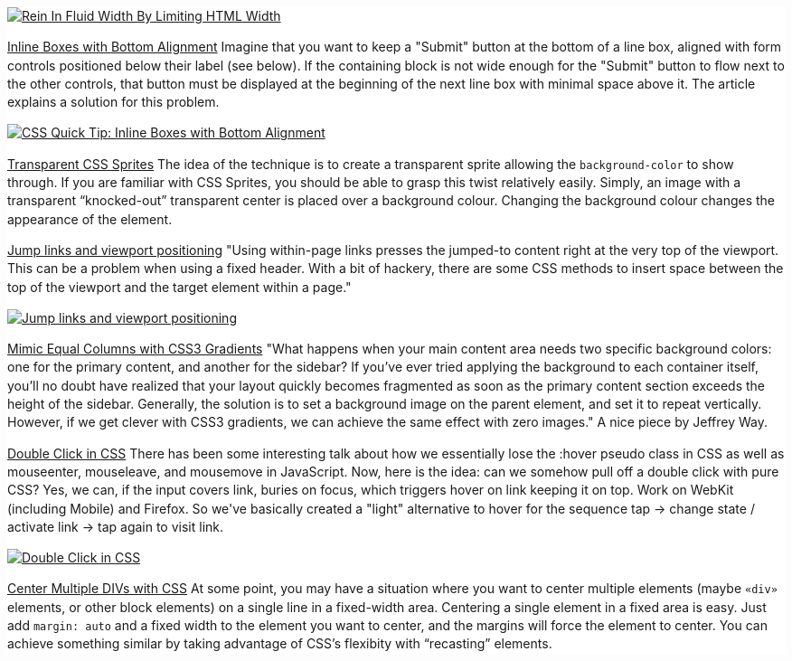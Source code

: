 [![Rein In Fluid Width By Limiting HTML Width](https://archive.smashing.media/assets/344dbf88-fdf9-42bb-adb4-46f01eedd629/62aed5b5-3de1-4bd8-84b1-cfce7587592c/new-css-techniques-193.jpg)](https://css-tricks.com/limit-html-width/)

<a href="https://www.yuiblog.com/blog/2010/11/15/inline-boxes-with-bottom-alignment/">Inline Boxes with Bottom Alignment</a>
Imagine that you want to keep a "Submit" button at the bottom of a line box, aligned with form controls positioned below their label (see below). If the containing block is not wide enough for the "Submit" button to flow next to the other controls, that button must be displayed at the beginning of the next line box with minimal space above it. The article explains a solution for this problem.

[![CSS Quick Tip: Inline Boxes with Bottom Alignment](https://archive.smashing.media/assets/344dbf88-fdf9-42bb-adb4-46f01eedd629/fb8f9ab2-0248-4b41-898c-e951d59f3d55/css-168.jpg)](https://www.yuiblog.com/blog/2010/11/15/inline-boxes-with-bottom-alignment/)

<a href="https://www.smashingmagazine.com/2010/10/31/transparent-css-sprites/">Transparent CSS Sprites</a>
The idea of the technique is to create a transparent sprite allowing the <code>background-color</code> to show through. If you are familiar with CSS Sprites, you should be able to grasp this twist relatively easily. Simply, an image with a transparent “knocked-out” transparent center is placed over a background colour. Changing the background colour changes the appearance of the element.

<a href="https://nicolasgallagher.com/jump-links-and-viewport-positioning/">Jump links and viewport positioning</a>
"Using within-page links presses the jumped-to content right at the very top of the viewport. This can be a problem when using a fixed header. With a bit of hackery, there are some CSS methods to insert space between the top of the viewport and the target element within a page."

[![Jump links and viewport positioning](https://archive.smashing.media/assets/344dbf88-fdf9-42bb-adb4-46f01eedd629/cb5d7bfa-4813-4c88-89f2-28f06a3a8535/css-170.jpg)](https://nicolasgallagher.com/jump-links-and-viewport-positioning/)

<a href="https://net.tutsplus.com/tutorials/html-css-techniques/quick-tip-mimic-equal-columns-with-css3-gradients/">Mimic Equal Columns with CSS3 Gradients</a>
"What happens when your main content area needs two specific background colors: one for the primary content, and another for the sidebar? If you’ve ever tried applying the background to each container itself, you’ll no doubt have realized that your layout quickly becomes fragmented as soon as the primary content section exceeds the height of the sidebar. Generally, the solution is to set a background image on the parent element, and set it to repeat vertically. However, if we get clever with CSS3 gradients, we can achieve the same effect with zero images." A nice piece by Jeffrey Way.

<a href="https://css-tricks.com/double-click-in-css/">Double Click in CSS</a>
There has been some interesting talk about how we essentially lose the :hover pseudo class in CSS as well as mouseenter, mouseleave, and mousemove in JavaScript. Now, here is the idea: can we somehow pull off a double click with pure CSS? Yes, we can, if the input covers link, buries on focus, which triggers hover on link keeping it on top. Work on WebKit (including Mobile) and Firefox. So we've basically created a "light" alternative to hover for the sequence tap → change state / activate link → tap again to visit link.

[![Double Click in CSS](https://archive.smashing.media/assets/344dbf88-fdf9-42bb-adb4-46f01eedd629/3306e2ba-4038-4da6-9cdb-2d29d573e603/new-css-techniques-207.jpg)](https://css-tricks.com/double-click-in-css/)

<a href="https://www.impressivewebs.com/center-multiple-divs/">Center Multiple DIVs with CSS</a>
At some point, you may have a situation where you want to center multiple elements (maybe <code>«div»</code> elements, or other block elements) on a single line in a fixed-width area. Centering a single element in a fixed area is easy. Just add <code>margin: auto</code> and a fixed width to the element you want to center, and the margins will force the element to center. You can achieve something similar by taking advantage of CSS’s flexibity with “recasting” elements.
